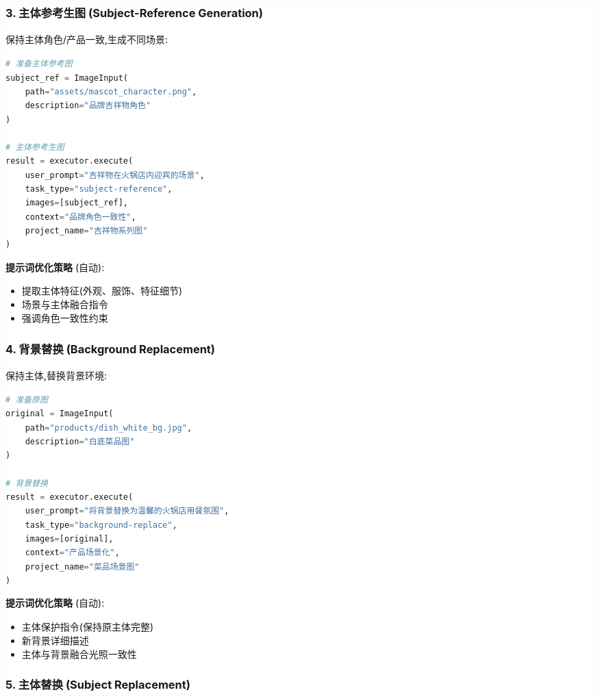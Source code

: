 ### 3. 主体参考生图 (Subject-Reference Generation)

保持主体角色/产品一致,生成不同场景:

```python
# 准备主体参考图
subject_ref = ImageInput(
    path="assets/mascot_character.png",
    description="品牌吉祥物角色"
)

# 主体参考生图
result = executor.execute(
    user_prompt="吉祥物在火锅店内迎宾的场景",
    task_type="subject-reference",
    images=[subject_ref],
    context="品牌角色一致性",
    project_name="吉祥物系列图"
)
```

**提示词优化策略** (自动):
- 提取主体特征(外观、服饰、特征细节)
- 场景与主体融合指令
- 强调角色一致性约束

### 4. 背景替换 (Background Replacement)

保持主体,替换背景环境:

```python
# 准备原图
original = ImageInput(
    path="products/dish_white_bg.jpg",
    description="白底菜品图"
)

# 背景替换
result = executor.execute(
    user_prompt="将背景替换为温馨的火锅店用餐氛围",
    task_type="background-replace",
    images=[original],
    context="产品场景化",
    project_name="菜品场景图"
)
```

**提示词优化策略** (自动):
- 主体保护指令(保持原主体完整)
- 新背景详细描述
- 主体与背景融合光照一致性

### 5. 主体替换 (Subject Replacement)
